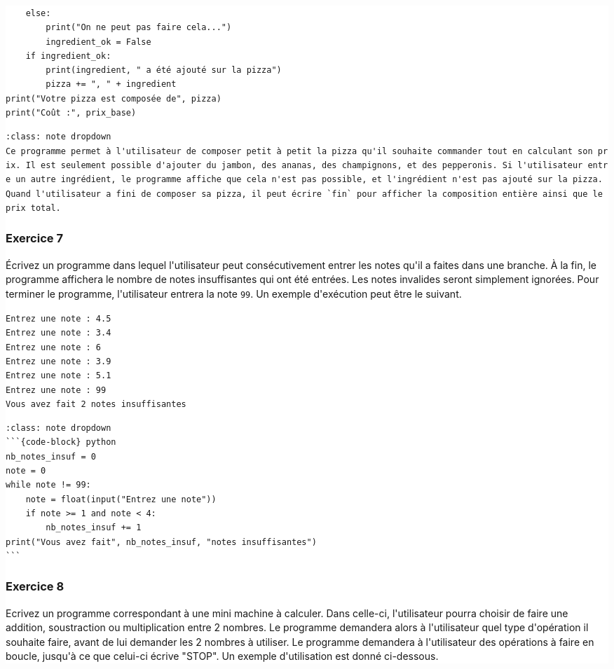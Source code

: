 ```{code-block} python
    else:
        print("On ne peut pas faire cela...")
        ingredient_ok = False
    if ingredient_ok:
        print(ingredient, " a été ajouté sur la pizza")
        pizza += ", " + ingredient
print("Votre pizza est composée de", pizza)
print("Coût :", prix_base)
```


````{admonition} Solution
:class: note dropdown
Ce programme permet à l'utilisateur de composer petit à petit la pizza qu'il souhaite commander tout en calculant son prix. Il est seulement possible d'ajouter du jambon, des ananas, des champignons, et des pepperonis. Si l'utilisateur entre un autre ingrédient, le programme affiche que cela n'est pas possible, et l'ingrédient n'est pas ajouté sur la pizza. Quand l'utilisateur a fini de composer sa pizza, il peut écrire `fin` pour afficher la composition entière ainsi que le prix total.
````

### Exercice 7
Écrivez un programme dans lequel l'utilisateur peut consécutivement entrer les notes qu'il a faites dans une branche. À la fin, le programme affichera le nombre de notes insuffisantes qui ont été entrées. Les notes invalides seront simplement ignorées. Pour terminer le programme, l'utilisateur entrera la note `99`. Un exemple d'exécution peut être le suivant.

```{code-block} text
Entrez une note : 4.5
Entrez une note : 3.4
Entrez une note : 6
Entrez une note : 3.9
Entrez une note : 5.1
Entrez une note : 99
Vous avez fait 2 notes insuffisantes
```

````{admonition} Solution
:class: note dropdown
```{code-block} python
nb_notes_insuf = 0
note = 0
while note != 99:
    note = float(input("Entrez une note"))
    if note >= 1 and note < 4:
        nb_notes_insuf += 1
print("Vous avez fait", nb_notes_insuf, "notes insuffisantes")
```
````

### Exercice 8
Ecrivez un programme correspondant à une mini machine à calculer. Dans celle-ci, l'utilisateur pourra choisir de faire une addition, soustraction ou multiplication entre 2 nombres. Le programme demandera alors à l'utilisateur quel type d'opération il souhaite faire, avant de lui demander les 2 nombres à utiliser. Le programme demandera à l'utilisateur des opérations à faire en boucle, jusqu'à ce que celui-ci écrive "STOP". Un exemple d'utilisation est donné ci-dessous.
